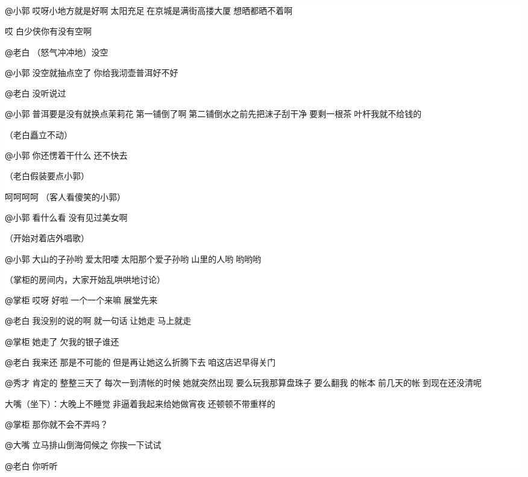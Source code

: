 @小郭
哎呀小地方就是好啊 太阳充足 在京城是满街高搂大厦 想晒都晒不着啊

哎 白少侠你有没有空啊

@老白
（怒气冲冲地）没空

@小郭
没空就抽点空了 你给我沏壶普洱好不好

@老白
没听说过

@小郭
普洱要是没有就换点茉莉花 第一铺倒了啊 第二铺倒水之前先把沫子刮干净 要剩一根茶 叶杆我就不给钱的

（老白矗立不动）

@小郭
你还愣着干什么 还不快去

（老白假装要点小郭）

呵呵呵呵 （客人看傻笑的小郭）

@小郭
看什么看 没有见过美女啊

（开始对着店外唱歌）

@小郭
大山的子孙哟 爱太阳喽 太阳那个爱子孙哟 山里的人哟 哟哟哟

（掌柜的房间内，大家开始乱哄哄地讨论）

@掌柜
哎呀 好啦 一个一个来嘛 展堂先来

@老白
我没别的说的啊 就一句话 让她走 马上就走

@掌柜
她走了 欠我的银子谁还

@老白
我来还 那是不可能的 但是再让她这么折腾下去 咱这店迟早得关门

@秀才
肯定的 整整三天了 每次一到清帐的时候 她就突然出现 要么玩我那算盘珠子 要么翻我 的帐本 前几天的帐 到现在还没清呢

大嘴（坐下）：大晚上不睡觉 非逼着我起来给她做宵夜 还顿顿不带重样的

@掌柜
那你就不会不弄吗？

@大嘴
立马排山倒海伺候之 你挨一下试试

@老白
你听听
